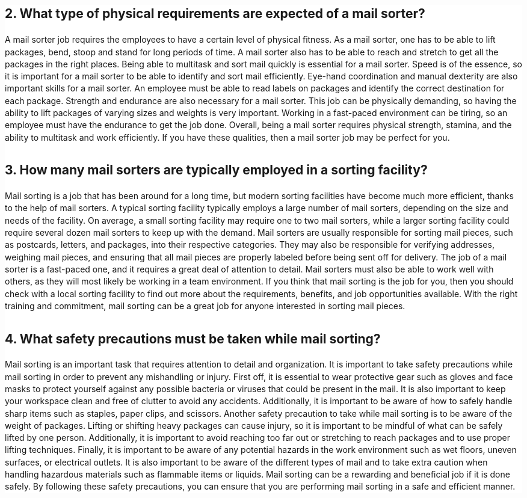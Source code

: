 ## 2. What type of physical requirements are expected of a mail sorter?

A mail sorter job requires the employees to have a certain level of physical fitness. As a mail sorter, one has to be able to lift packages, bend, stoop and stand for long periods of time. A mail sorter also has to be able to reach and stretch to get all the packages in the right places. Being able to multitask and sort mail quickly is essential for a mail sorter. Speed is of the essence, so it is important for a mail sorter to be able to identify and sort mail efficiently. Eye-hand coordination and manual dexterity are also important skills for a mail sorter. An employee must be able to read labels on packages and identify the correct destination for each package. Strength and endurance are also necessary for a mail sorter. This job can be physically demanding, so having the ability to lift packages of varying sizes and weights is very important. Working in a fast-paced environment can be tiring, so an employee must have the endurance to get the job done. Overall, being a mail sorter requires physical strength, stamina, and the ability to multitask and work efficiently. If you have these qualities, then a mail sorter job may be perfect for you.

## 3. How many mail sorters are typically employed in a sorting facility?

 Mail sorting is a job that has been around for a long time, but modern sorting facilities have become much more efficient, thanks to the help of mail sorters. A typical sorting facility typically employs a large number of mail sorters, depending on the size and needs of the facility. On average, a small sorting facility may require one to two mail sorters, while a larger sorting facility could require several dozen mail sorters to keep up with the demand. Mail sorters are usually responsible for sorting mail pieces, such as postcards, letters, and packages, into their respective categories. They may also be responsible for verifying addresses, weighing mail pieces, and ensuring that all mail pieces are properly labeled before being sent off for delivery. The job of a mail sorter is a fast-paced one, and it requires a great deal of attention to detail. Mail sorters must also be able to work well with others, as they will most likely be working in a team environment. If you think that mail sorting is the job for you, then you should check with a local sorting facility to find out more about the requirements, benefits, and job opportunities available. With the right training and commitment, mail sorting can be a great job for anyone interested in sorting mail pieces.

## 4. What safety precautions must be taken while mail sorting?

Mail sorting is an important task that requires attention to detail and organization. It is important to take safety precautions while mail sorting in order to prevent any mishandling or injury. First off, it is essential to wear protective gear such as gloves and face masks to protect yourself against any possible bacteria or viruses that could be present in the mail. It is also important to keep your workspace clean and free of clutter to avoid any accidents. Additionally, it is important to be aware of how to safely handle sharp items such as staples, paper clips, and scissors. Another safety precaution to take while mail sorting is to be aware of the weight of packages. Lifting or shifting heavy packages can cause injury, so it is important to be mindful of what can be safely lifted by one person. Additionally, it is important to avoid reaching too far out or stretching to reach packages and to use proper lifting techniques. Finally, it is important to be aware of any potential hazards in the work environment such as wet floors, uneven surfaces, or electrical outlets. It is also important to be aware of the different types of mail and to take extra caution when handling hazardous materials such as flammable items or liquids. Mail sorting can be a rewarding and beneficial job if it is done safely. By following these safety precautions, you can ensure that you are performing mail sorting in a safe and efficient manner.
